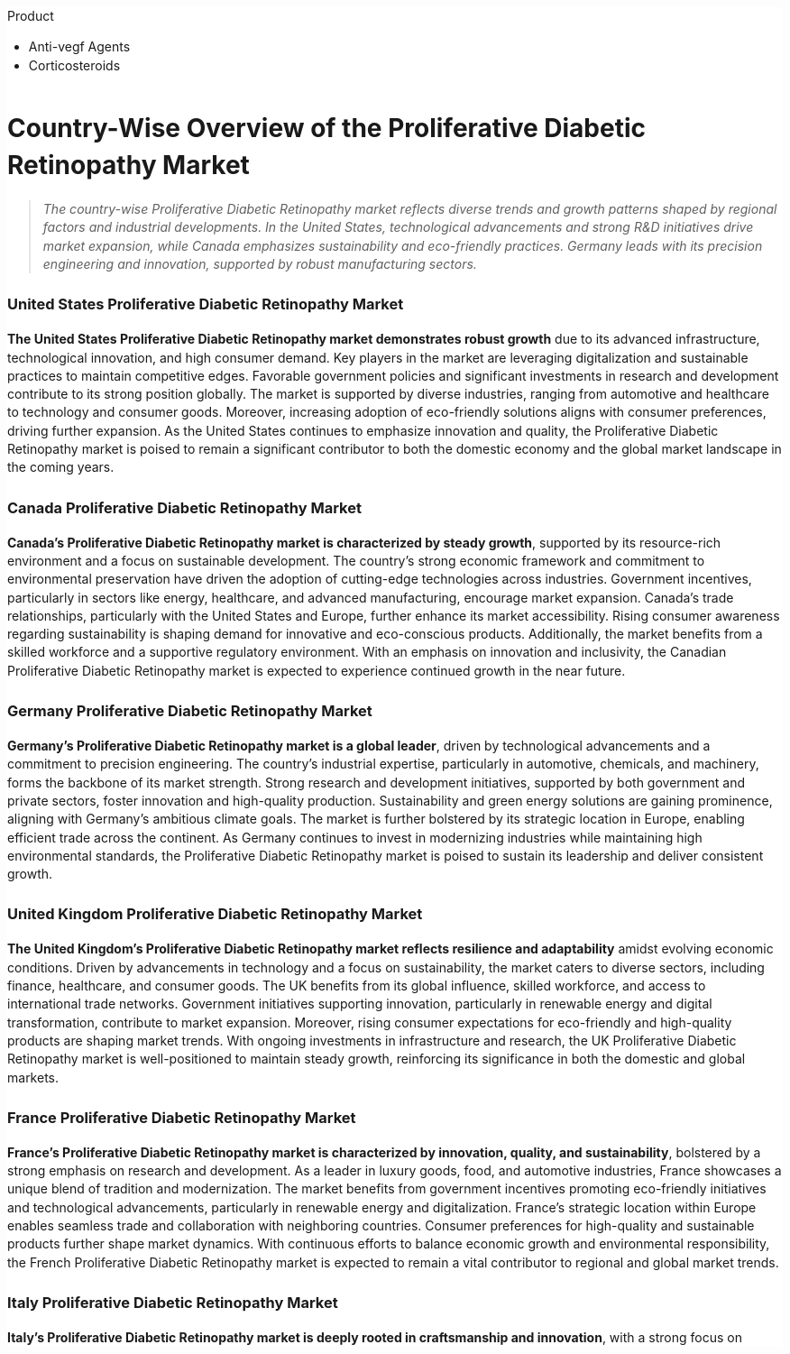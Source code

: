 Product</h3><ul><li>Anti-vegf Agents</li><li>Corticosteroids</li></ul><h1><span class="">Country-Wise Overview of the Proliferative Diabetic Retinopathy Market<br /></span></h1><blockquote><p><em><span class="">The country-wise Proliferative Diabetic Retinopathy market reflects diverse trends and growth patterns shaped by regional factors and industrial developments. In the United States, technological advancements and strong R&amp;D initiatives drive market expansion, while Canada emphasizes sustainability and eco-friendly practices. Germany leads with its precision engineering and innovation, supported by robust manufacturing sectors.</span></em></p></blockquote><h3><strong>United States Proliferative Diabetic Retinopathy Market</strong></h3><p><strong>The United States Proliferative Diabetic Retinopathy market demonstrates robust growth</strong> due to its advanced infrastructure, technological innovation, and high consumer demand. Key players in the market are leveraging digitalization and sustainable practices to maintain competitive edges. Favorable government policies and significant investments in research and development contribute to its strong position globally. The market is supported by diverse industries, ranging from automotive and healthcare to technology and consumer goods. Moreover, increasing adoption of eco-friendly solutions aligns with consumer preferences, driving further expansion. As the United States continues to emphasize innovation and quality, the Proliferative Diabetic Retinopathy market is poised to remain a significant contributor to both the domestic economy and the global market landscape in the coming years.</p><h3><strong>Canada Proliferative Diabetic Retinopathy Market</strong></h3><p><strong>Canada&rsquo;s Proliferative Diabetic Retinopathy market is characterized by steady growth</strong>, supported by its resource-rich environment and a focus on sustainable development. The country&rsquo;s strong economic framework and commitment to environmental preservation have driven the adoption of cutting-edge technologies across industries. Government incentives, particularly in sectors like energy, healthcare, and advanced manufacturing, encourage market expansion. Canada&rsquo;s trade relationships, particularly with the United States and Europe, further enhance its market accessibility. Rising consumer awareness regarding sustainability is shaping demand for innovative and eco-conscious products. Additionally, the market benefits from a skilled workforce and a supportive regulatory environment. With an emphasis on innovation and inclusivity, the Canadian Proliferative Diabetic Retinopathy market is expected to experience continued growth in the near future.</p><h3><strong>Germany Proliferative Diabetic Retinopathy Market</strong></h3><p><strong>Germany&rsquo;s Proliferative Diabetic Retinopathy market is a global leader</strong>, driven by technological advancements and a commitment to precision engineering. The country&rsquo;s industrial expertise, particularly in automotive, chemicals, and machinery, forms the backbone of its market strength. Strong research and development initiatives, supported by both government and private sectors, foster innovation and high-quality production. Sustainability and green energy solutions are gaining prominence, aligning with Germany&rsquo;s ambitious climate goals. The market is further bolstered by its strategic location in Europe, enabling efficient trade across the continent. As Germany continues to invest in modernizing industries while maintaining high environmental standards, the Proliferative Diabetic Retinopathy market is poised to sustain its leadership and deliver consistent growth.</p><h3><strong>United Kingdom Proliferative Diabetic Retinopathy Market</strong></h3><p><strong>The United Kingdom&rsquo;s Proliferative Diabetic Retinopathy market reflects resilience and adaptability</strong> amidst evolving economic conditions. Driven by advancements in technology and a focus on sustainability, the market caters to diverse sectors, including finance, healthcare, and consumer goods. The UK benefits from its global influence, skilled workforce, and access to international trade networks. Government initiatives supporting innovation, particularly in renewable energy and digital transformation, contribute to market expansion. Moreover, rising consumer expectations for eco-friendly and high-quality products are shaping market trends. With ongoing investments in infrastructure and research, the UK Proliferative Diabetic Retinopathy market is well-positioned to maintain steady growth, reinforcing its significance in both the domestic and global markets.</p><h3><strong>France Proliferative Diabetic Retinopathy Market</strong></h3><p><strong>France&rsquo;s Proliferative Diabetic Retinopathy market is characterized by innovation, quality, and sustainability</strong>, bolstered by a strong emphasis on research and development. As a leader in luxury goods, food, and automotive industries, France showcases a unique blend of tradition and modernization. The market benefits from government incentives promoting eco-friendly initiatives and technological advancements, particularly in renewable energy and digitalization. France&rsquo;s strategic location within Europe enables seamless trade and collaboration with neighboring countries. Consumer preferences for high-quality and sustainable products further shape market dynamics. With continuous efforts to balance economic growth and environmental responsibility, the French Proliferative Diabetic Retinopathy market is expected to remain a vital contributor to regional and global market trends.</p><h3><strong>Italy Proliferative Diabetic Retinopathy Market</strong></h3><p><strong>Italy&rsquo;s Proliferative Diabetic Retinopathy market is deeply rooted in craftsmanship and innovation</strong>, with a strong focus on